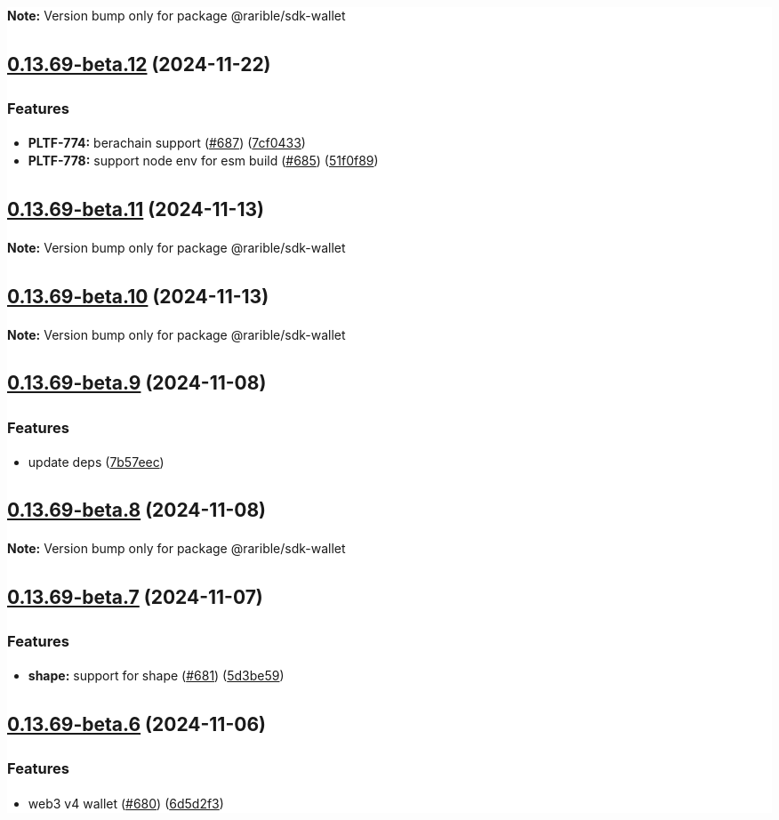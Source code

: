 **Note:** Version bump only for package @rarible/sdk-wallet

## [0.13.69-beta.12](https://github.com/rarible/sdk/compare/v0.13.69-beta.11...v0.13.69-beta.12) (2024-11-22)

### Features

- **PLTF-774:** berachain support ([#687](https://github.com/rarible/sdk/issues/687)) ([7cf0433](https://github.com/rarible/sdk/commit/7cf0433964aae1b4af8f8e469014712189bf001c))
- **PLTF-778:** support node env for esm build ([#685](https://github.com/rarible/sdk/issues/685)) ([51f0f89](https://github.com/rarible/sdk/commit/51f0f899fd6607399ec94014931ba94946ef7519))

## [0.13.69-beta.11](https://github.com/rarible/sdk/compare/v0.13.69-beta.10...v0.13.69-beta.11) (2024-11-13)

**Note:** Version bump only for package @rarible/sdk-wallet

## [0.13.69-beta.10](https://github.com/rarible/sdk/compare/v0.13.69-beta.9...v0.13.69-beta.10) (2024-11-13)

**Note:** Version bump only for package @rarible/sdk-wallet

## [0.13.69-beta.9](https://github.com/rarible/sdk/compare/v0.13.69-beta.8...v0.13.69-beta.9) (2024-11-08)

### Features

- update deps ([7b57eec](https://github.com/rarible/sdk/commit/7b57eec1a7c733a476c6dfcdb93a81e8324202e2))

## [0.13.69-beta.8](https://github.com/rarible/sdk/compare/v0.13.69-beta.7...v0.13.69-beta.8) (2024-11-08)

**Note:** Version bump only for package @rarible/sdk-wallet

## [0.13.69-beta.7](https://github.com/rarible/sdk/compare/v0.13.69-beta.6...v0.13.69-beta.7) (2024-11-07)

### Features

- **shape:** support for shape ([#681](https://github.com/rarible/sdk/issues/681)) ([5d3be59](https://github.com/rarible/sdk/commit/5d3be59d5e9d31db4573c611c79daf701ffec0c3))

## [0.13.69-beta.6](https://github.com/rarible/sdk/compare/v0.13.68-fix.68...v0.13.69-beta.6) (2024-11-06)

### Features

- web3 v4 wallet ([#680](https://github.com/rarible/sdk/issues/680)) ([6d5d2f3](https://github.com/rarible/sdk/commit/6d5d2f3c4a7bcbeed8c4071c45ec18f866537bdf))
